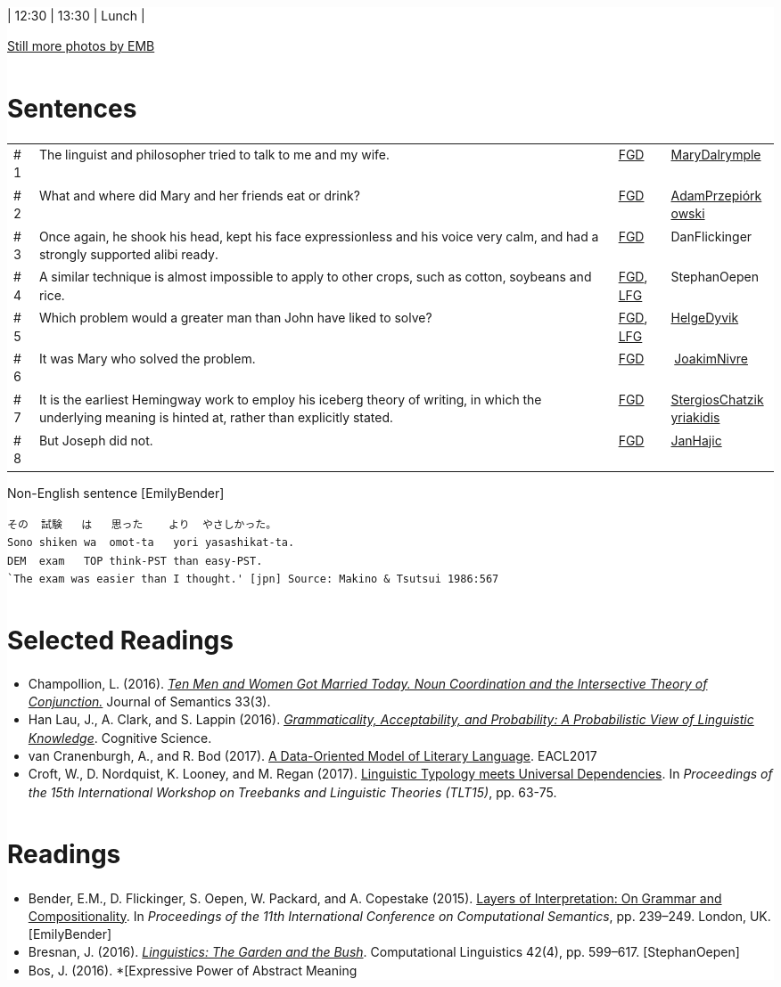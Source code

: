 |           12:30           | 13:30 |                                                                                                     Lunch                                                                                                     |

[Still more photos by
EMB](https://erbonzo.smugmug.com/Travel/Lysebu-other/)

# Sentences

|     |                                                                                                                                                         |                                                                                                                    |                                                       |
|-----|---------------------------------------------------------------------------------------------------------------------------------------------------------|--------------------------------------------------------------------------------------------------------------------|-------------------------------------------------------|
| \#1 | The linguist and philosopher tried to talk to me and my wife.                                                                                           | [FGD](http://www.delph-in.net/synsem/planning/fgd/1.svg)                                                           | [MaryDalrymple](/MaryDalrymple)                       |
| \#2 | What and where did Mary and her friends eat or drink?                                                                                                   | [FGD](http://www.delph-in.net/synsem/planning/fgd/2.svg)                                                           | [AdamPrzepiórkowski](/AdamPrzepi%C3%B3rkowski)        |
| \#3 | Once again, he shook his head, kept his face expressionless and his voice very calm, and had a strongly supported alibi ready.                          | [FGD](http://www.delph-in.net/synsem/planning/fgd/3.svg)                                                           | DanFlickinger                        |
| \#4 | A similar technique is almost impossible to apply to other crops, such as cotton, soybeans and rice.                                                    | [FGD](http://www.delph-in.net/synsem/planning/fgd/4.svg), [LFG](http://www.delph-in.net/synsem/planning/lfg/4.pdf) | StephanOepen                          |
| \#5 | Which problem would a greater man than John have liked to solve?                                                                                        | [FGD](http://www.delph-in.net/synsem/planning/fgd/5.svg), [LFG](http://www.delph-in.net/synsem/planning/lfg/5.pdf) | [HelgeDyvik](/HelgeDyvik)                             |
| \#6 | It was Mary who solved the problem.                                                                                                                     | [FGD](http://www.delph-in.net/synsem/planning/fgd/6.svg)                                                           |  [JoakimNivre](/JoakimNivre)                          |
| \#7 | It is the earliest Hemingway work to employ his iceberg theory of writing, in which the underlying meaning is hinted at, rather than explicitly stated. | [FGD](http://www.delph-in.net/synsem/planning/fgd/7.svg)                                                           | [StergiosChatzikyriakidis](/StergiosChatzikyriakidis) |
| \#8 | But Joseph did not.                                                                                                                                     | [FGD](http://www.delph-in.net/synsem/planning/fgd/8.svg)                                                           | [JanHajic](/JanHajic)                                 |

Non-English sentence \[EmilyBender\]

    その  試験   は   思った    より  やさしかった。
    Sono shiken wa  omot-ta   yori yasashikat-ta.
    DEM  exam   TOP think-PST than easy-PST.
    `The exam was easier than I thought.' [jpn] Source: Makino & Tsutsui 1986:567

# Selected Readings

- Champollion, L. (2016). *[Ten Men and Women Got Married Today. Noun
Coordination and the Intersective Theory of
Conjunction.](https://doi.org/10.1093/jos/ffv008)* Journal of
Semantics 33(3).
- Han Lau, J., A. Clark, and S. Lappin (2016). *[Grammaticality,
Acceptability, and Probability: A Probabilistic View of Linguistic
Knowledge](http://clasp.gu.se/digitalAssets/1608/1608538_lau-clark-lappin2016_cognitive_science.pdf)*.
Cognitive Science.
- van Cranenburgh, A., and R. Bod (2017). [A Data-Oriented Model of
Literary Language](https://arxiv.org/pdf/1701.03329.pdf). EACL2017
- Croft, W., D. Nordquist, K. Looney, and M. Regan (2017). [Linguistic
Typology meets Universal
Dependencies](http://ceur-ws.org/Vol-1779/05croft.pdf). In
*Proceedings of the 15th International Workshop on Treebanks and
Linguistic Theories (TLT15)*, pp. 63-75.

# Readings

- Bender, E.M., D. Flickinger, S. Oepen, W. Packard, and A. Copestake
(2015). [Layers of Interpretation: On Grammar and
Compositionality](http://aclweb.org/anthology/W/W15/W15-0128.pdf).
In *Proceedings of the 11th International Conference on
Computational Semantics*, pp. 239–249. London, UK.
\[EmilyBender\]
- Bresnan, J. (2016). *[Linguistics: The Garden and the
Bush](http://www.mitpressjournals.org/doi/pdf/10.1162/COLI_a_00260)*.
Computational Linguistics 42(4), pp. 599–617.
\[StephanOepen\]
- Bos, J. (2016). *[Expressive Power of Abstract Meaning
